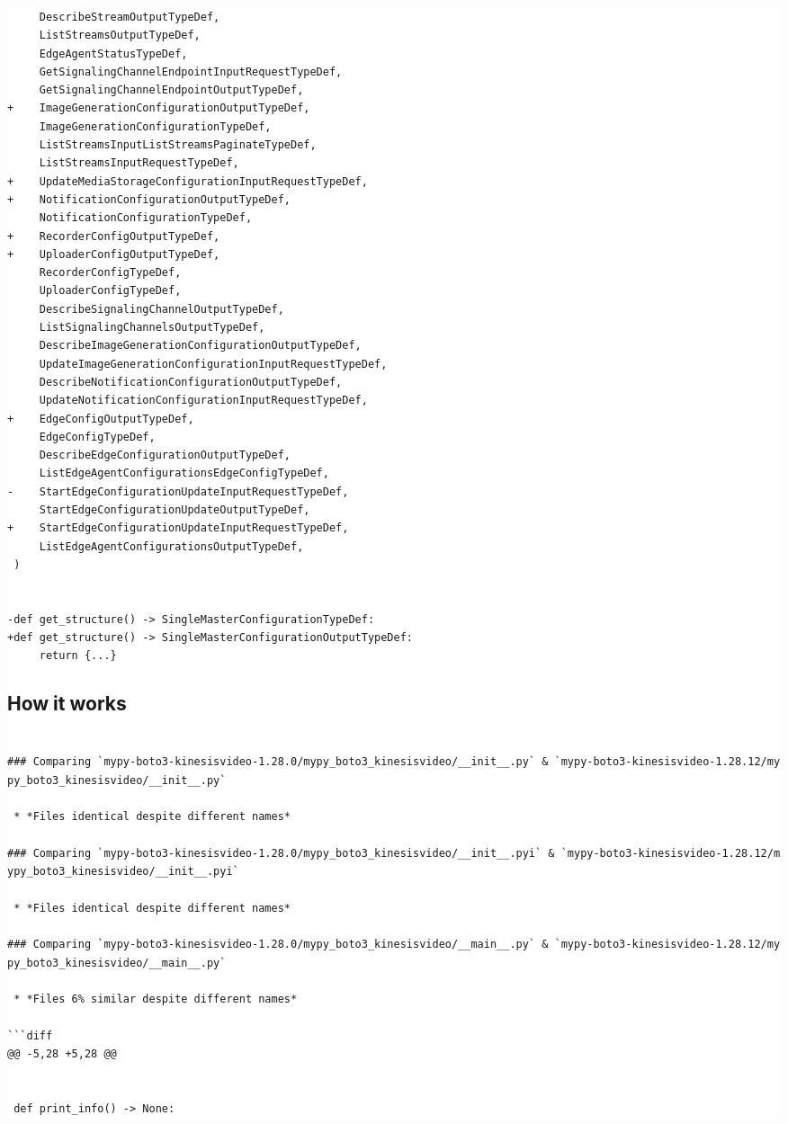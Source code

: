 ```
     DescribeStreamOutputTypeDef,
     ListStreamsOutputTypeDef,
     EdgeAgentStatusTypeDef,
     GetSignalingChannelEndpointInputRequestTypeDef,
     GetSignalingChannelEndpointOutputTypeDef,
+    ImageGenerationConfigurationOutputTypeDef,
     ImageGenerationConfigurationTypeDef,
     ListStreamsInputListStreamsPaginateTypeDef,
     ListStreamsInputRequestTypeDef,
+    UpdateMediaStorageConfigurationInputRequestTypeDef,
+    NotificationConfigurationOutputTypeDef,
     NotificationConfigurationTypeDef,
+    RecorderConfigOutputTypeDef,
+    UploaderConfigOutputTypeDef,
     RecorderConfigTypeDef,
     UploaderConfigTypeDef,
     DescribeSignalingChannelOutputTypeDef,
     ListSignalingChannelsOutputTypeDef,
     DescribeImageGenerationConfigurationOutputTypeDef,
     UpdateImageGenerationConfigurationInputRequestTypeDef,
     DescribeNotificationConfigurationOutputTypeDef,
     UpdateNotificationConfigurationInputRequestTypeDef,
+    EdgeConfigOutputTypeDef,
     EdgeConfigTypeDef,
     DescribeEdgeConfigurationOutputTypeDef,
     ListEdgeAgentConfigurationsEdgeConfigTypeDef,
-    StartEdgeConfigurationUpdateInputRequestTypeDef,
     StartEdgeConfigurationUpdateOutputTypeDef,
+    StartEdgeConfigurationUpdateInputRequestTypeDef,
     ListEdgeAgentConfigurationsOutputTypeDef,
 )
 
 
-def get_structure() -> SingleMasterConfigurationTypeDef:
+def get_structure() -> SingleMasterConfigurationOutputTypeDef:
     return {...}
 ```
 
 <a id="how-it-works"></a>
 
 ## How it works
```

### Comparing `mypy-boto3-kinesisvideo-1.28.0/mypy_boto3_kinesisvideo/__init__.py` & `mypy-boto3-kinesisvideo-1.28.12/mypy_boto3_kinesisvideo/__init__.py`

 * *Files identical despite different names*

### Comparing `mypy-boto3-kinesisvideo-1.28.0/mypy_boto3_kinesisvideo/__init__.pyi` & `mypy-boto3-kinesisvideo-1.28.12/mypy_boto3_kinesisvideo/__init__.pyi`

 * *Files identical despite different names*

### Comparing `mypy-boto3-kinesisvideo-1.28.0/mypy_boto3_kinesisvideo/__main__.py` & `mypy-boto3-kinesisvideo-1.28.12/mypy_boto3_kinesisvideo/__main__.py`

 * *Files 6% similar despite different names*

```diff
@@ -5,28 +5,28 @@
 
 
 def print_info() -> None:
```